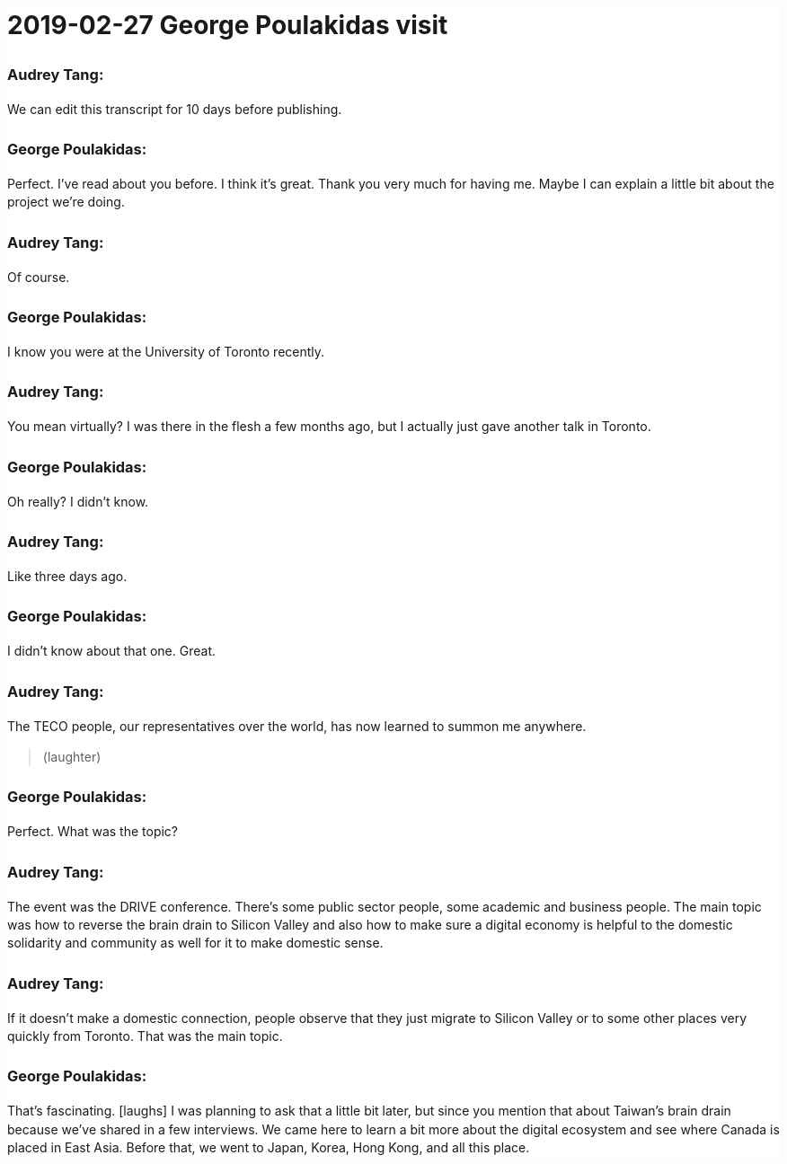 # 2019-02-27 George Poulakidas visit

### Audrey Tang:
We can edit this transcript for 10 days before publishing.

### George Poulakidas:
Perfect. I’ve read about you before. I think it’s great. Thank you very much for having me. Maybe I can explain a little bit about the project we’re doing.

### Audrey Tang:
Of course.

### George Poulakidas:
I know you were at the University of Toronto recently.

### Audrey Tang:
You mean virtually? I was there in the flesh a few months ago, but I actually just gave another talk in Toronto.

### George Poulakidas:
Oh really? I didn’t know.

### Audrey Tang:
Like three days ago.

### George Poulakidas:
I didn’t know about that one. Great.

### Audrey Tang:
The TECO people, our representatives over the world, has now learned to summon me anywhere.

> (laughter)

### George Poulakidas:
Perfect. What was the topic?

### Audrey Tang:
The event was the DRIVE conference. There’s some public sector people, some academic and business people. The main topic was how to reverse the brain drain to Silicon Valley and also how to make sure a digital economy is helpful to the domestic solidarity and community as well for it to make domestic sense.

### Audrey Tang:
If it doesn’t make a domestic connection, people observe that they just migrate to Silicon Valley or to some other places very quickly from Toronto. That was the main topic.

### George Poulakidas:
That’s fascinating. \[laughs\] I was planning to ask that a little bit later, but since you mention that about Taiwan’s brain drain because we’ve shared in a few interviews. We came here to learn a bit more about the digital ecosystem and see where Canada is placed in East Asia. Before that, we went to Japan, Korea, Hong Kong, and all this place.
